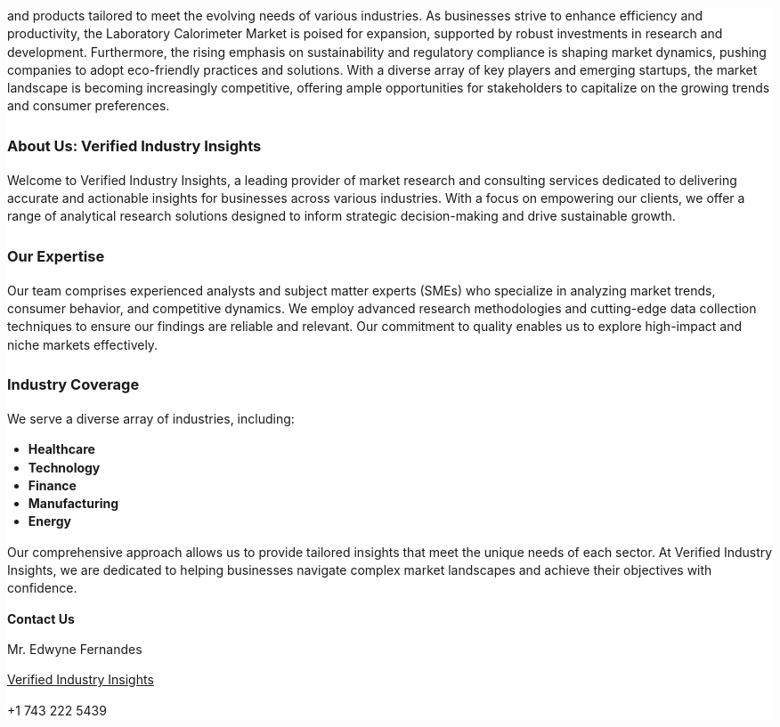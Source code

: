 and products tailored to meet the evolving needs of various industries. As businesses strive to enhance efficiency and productivity, the Laboratory Calorimeter Market is poised for expansion, supported by robust investments in research and development. Furthermore, the rising emphasis on sustainability and regulatory compliance is shaping market dynamics, pushing companies to adopt eco-friendly practices and solutions. With a diverse array of key players and emerging startups, the market landscape is becoming increasingly competitive, offering ample opportunities for stakeholders to capitalize on the growing trends and consumer preferences.</p><h3>About Us: Verified Industry Insights</h3><p>Welcome to Verified Industry Insights, a leading provider of market research and consulting services dedicated to delivering accurate and actionable insights for businesses across various industries. With a focus on empowering our clients, we offer a range of analytical research solutions designed to inform strategic decision-making and drive sustainable growth.</p><h3>Our Expertise</h3><p>Our team comprises experienced analysts and subject matter experts (SMEs) who specialize in analyzing market trends, consumer behavior, and competitive dynamics. We employ advanced research methodologies and cutting-edge data collection techniques to ensure our findings are reliable and relevant. Our commitment to quality enables us to explore high-impact and niche markets effectively.</p><h3>Industry Coverage</h3><p>We serve a diverse array of industries, including:</p><ul><li><strong>Healthcare</strong></li><li><strong>Technology</strong></li><li><strong>Finance</strong></li><li><strong>Manufacturing</strong></li><li><strong>Energy</strong></li></ul><p>Our comprehensive approach allows us to provide tailored insights that meet the unique needs of each sector. At Verified Industry Insights, we are dedicated to helping businesses navigate complex market landscapes and achieve their objectives with confidence.</p><p><strong>Contact Us</strong></p><p>Mr. Edwyne Fernandes</p><p><a href="https://www.verifiedindustryinsights.com/">Verified Industry Insights</a></p><p>+1 743 222 5439</p>
